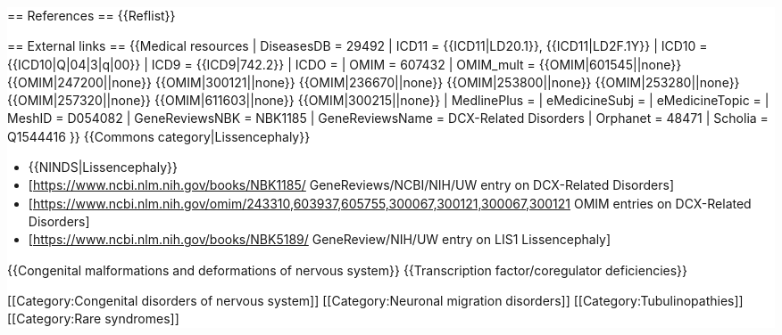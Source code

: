 == References ==
{{Reflist}}

== External links ==
{{Medical resources
|  DiseasesDB     = 29492
| ICD11           = {{ICD11|LD20.1}}, {{ICD11|LD2F.1Y}}
|  ICD10          = {{ICD10|Q|04|3|q|00}}
|  ICD9           = {{ICD9|742.2}}
|  ICDO           =
|  OMIM           = 607432
|  OMIM_mult      = {{OMIM|601545||none}} {{OMIM|247200||none}} {{OMIM|300121||none}} {{OMIM|236670||none}} {{OMIM|253800||none}} {{OMIM|253280||none}} {{OMIM|257320||none}} {{OMIM|611603||none}} {{OMIM|300215||none}}
|  MedlinePlus    =
|  eMedicineSubj  =
|  eMedicineTopic =
|  MeshID         = D054082
|  GeneReviewsNBK  = NBK1185
|  GeneReviewsName = DCX-Related Disorders
|  Orphanet = 48471
|  Scholia = Q1544416
}}
{{Commons category|Lissencephaly}}
* {{NINDS|Lissencephaly}}
* [https://www.ncbi.nlm.nih.gov/books/NBK1185/  GeneReviews/NCBI/NIH/UW entry on DCX-Related Disorders]
* [https://www.ncbi.nlm.nih.gov/omim/243310,603937,605755,300067,300121,300067,300121 OMIM entries on DCX-Related Disorders]
* [https://www.ncbi.nlm.nih.gov/books/NBK5189/  GeneReview/NIH/UW entry on LIS1 Lissencephaly]

{{Congenital malformations and deformations of nervous system}}
{{Transcription factor/coregulator deficiencies}}

[[Category:Congenital disorders of nervous system]]
[[Category:Neuronal migration disorders]]
[[Category:Tubulinopathies]]
[[Category:Rare syndromes]]
